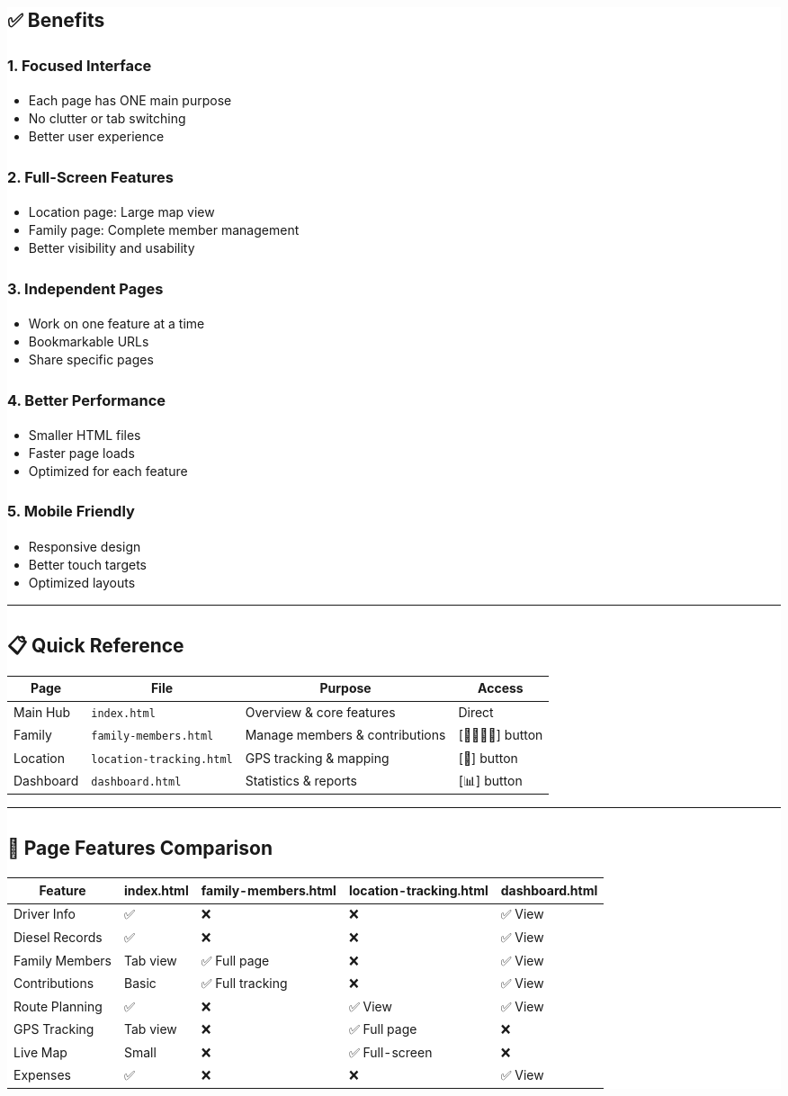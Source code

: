 
## ✅ Benefits

### 1. **Focused Interface**
- Each page has ONE main purpose
- No clutter or tab switching
- Better user experience

### 2. **Full-Screen Features**
- Location page: Large map view
- Family page: Complete member management
- Better visibility and usability

### 3. **Independent Pages**
- Work on one feature at a time
- Bookmarkable URLs
- Share specific pages

### 4. **Better Performance**
- Smaller HTML files
- Faster page loads
- Optimized for each feature

### 5. **Mobile Friendly**
- Responsive design
- Better touch targets
- Optimized layouts

---

## 📋 Quick Reference

| Page | File | Purpose | Access |
|------|------|---------|--------|
| Main Hub | `index.html` | Overview & core features | Direct |
| Family | `family-members.html` | Manage members & contributions | [👨‍👩‍👧‍👦] button |
| Location | `location-tracking.html` | GPS tracking & mapping | [📍] button |
| Dashboard | `dashboard.html` | Statistics & reports | [📊] button |

---

## 🎨 Page Features Comparison

| Feature | index.html | family-members.html | location-tracking.html | dashboard.html |
|---------|-----------|-------------------|---------------------|--------------|
| Driver Info | ✅ | ❌ | ❌ | ✅ View |
| Diesel Records | ✅ | ❌ | ❌ | ✅ View |
| Family Members | Tab view | ✅ Full page | ❌ | ✅ View |
| Contributions | Basic | ✅ Full tracking | ❌ | ✅ View |
| Route Planning | ✅ | ❌ | ✅ View | ✅ View |
| GPS Tracking | Tab view | ❌ | ✅ Full page | ❌ |
| Live Map | Small | ❌ | ✅ Full-screen | ❌ |
| Expenses | ✅ | ❌ | ❌ | ✅ View |